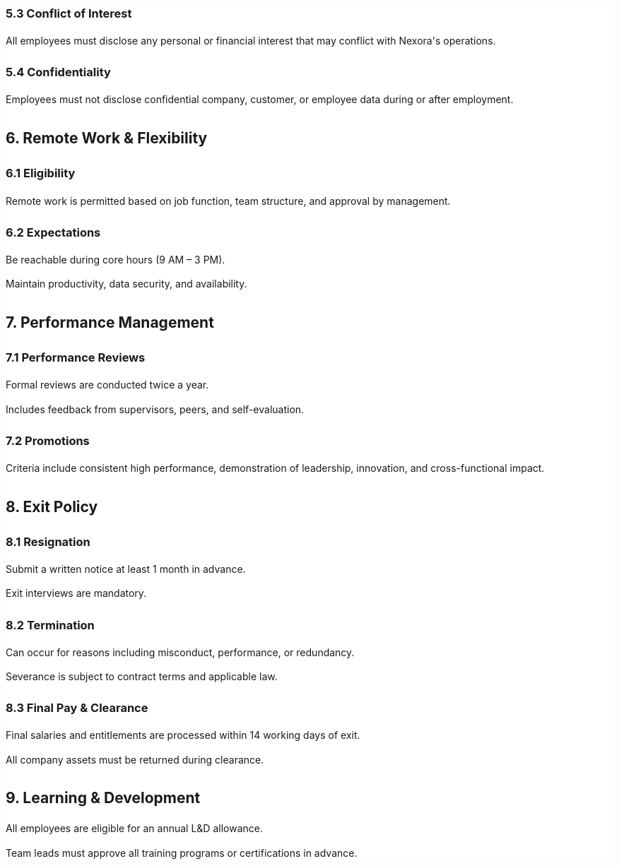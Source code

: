 ### 5.3 Conflict of Interest
All employees must disclose any personal or financial interest that may conflict with Nexora's operations.

### 5.4 Confidentiality
Employees must not disclose confidential company, customer, or employee data during or after employment.

## 6.  Remote Work & Flexibility
### 6.1 Eligibility
Remote work is permitted based on job function, team structure, and approval by management.

### 6.2 Expectations
Be reachable during core hours (9 AM – 3 PM).

Maintain productivity, data security, and availability.

## 7. Performance Management
### 7.1 Performance Reviews
Formal reviews are conducted twice a year.

Includes feedback from supervisors, peers, and self-evaluation.

### 7.2 Promotions
Criteria include consistent high performance, demonstration of leadership, innovation, and cross-functional impact.

## 8.  Exit Policy
### 8.1 Resignation
Submit a written notice at least 1 month in advance.

Exit interviews are mandatory.

### 8.2 Termination
Can occur for reasons including misconduct, performance, or redundancy.

Severance is subject to contract terms and applicable law.

### 8.3 Final Pay & Clearance
Final salaries and entitlements are processed within 14 working days of exit.

All company assets must be returned during clearance.

## 9.  Learning & Development
All employees are eligible for an annual L&D allowance.

Team leads must approve all training programs or certifications in advance.
